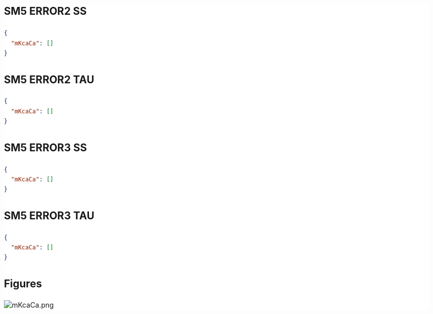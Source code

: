 ## SM5 ERROR2 SS

```json
{
  "mKcaCa": []
}
```

## SM5 ERROR2 TAU

```json
{
  "mKcaCa": []
}
```

## SM5 ERROR3 SS

```json
{
  "mKcaCa": []
}
```

## SM5 ERROR3 TAU

```json
{
  "mKcaCa": []
}
```

## Figures

![mKcaCa.png](images/mKcaCa.png)
